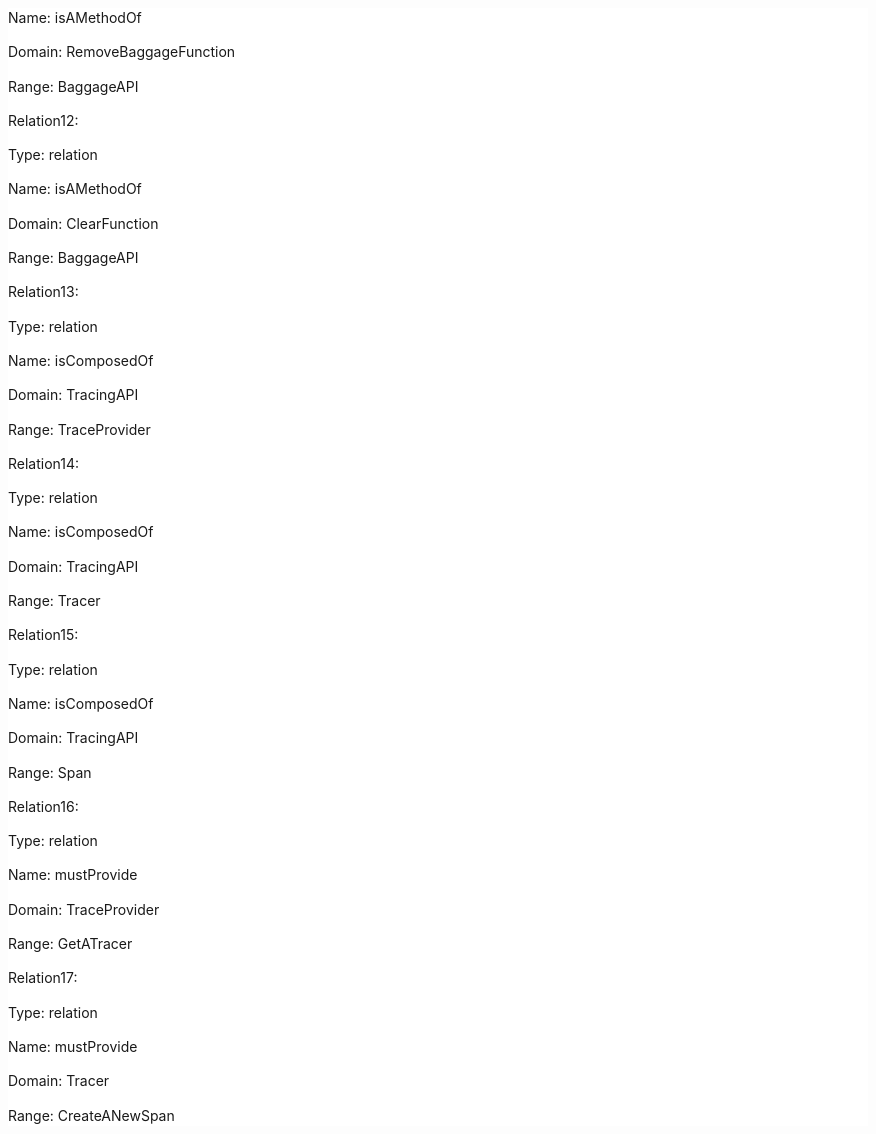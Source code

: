   Name: isAMethodOf

  Domain: RemoveBaggageFunction

  Range: BaggageAPI

Relation12: 

  Type: relation

  Name: isAMethodOf

  Domain: ClearFunction

  Range: BaggageAPI

Relation13: 

  Type: relation

  Name: isComposedOf

  Domain: TracingAPI

  Range: TraceProvider

Relation14: 

  Type: relation

  Name: isComposedOf

  Domain: TracingAPI

  Range: Tracer

Relation15: 

  Type: relation

  Name: isComposedOf

  Domain: TracingAPI

  Range: Span

Relation16: 

  Type: relation

  Name: mustProvide

  Domain: TraceProvider

  Range: GetATracer

Relation17: 

  Type: relation

  Name: mustProvide

  Domain: Tracer

  Range: CreateANewSpan
